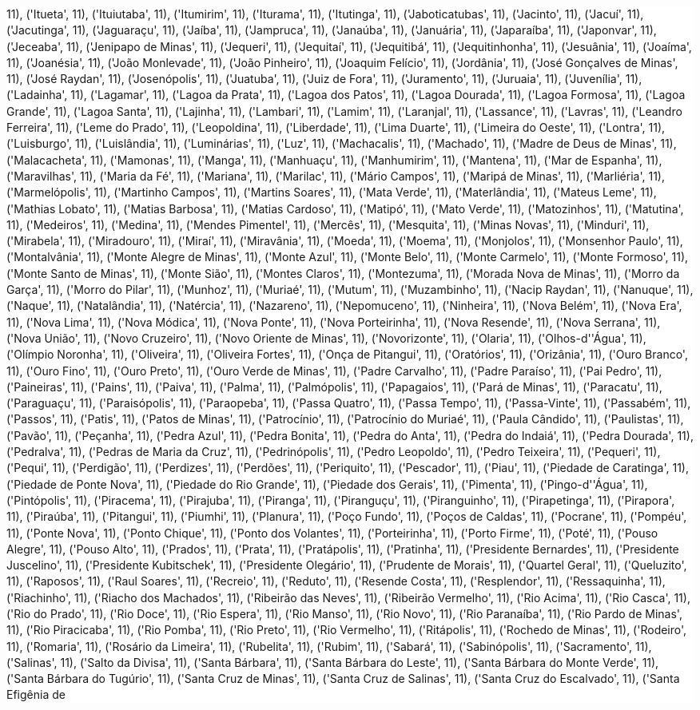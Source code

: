 11), ('Itueta', 11), ('Ituiutaba', 11), ('Itumirim', 11), ('Iturama', 11), ('Itutinga', 11), ('Jaboticatubas', 11), ('Jacinto', 11), ('Jacuí', 11), ('Jacutinga', 11), ('Jaguaraçu', 11), ('Jaíba', 11), ('Jampruca', 11), ('Janaúba', 11), ('Januária', 11), ('Japaraíba', 11), ('Japonvar', 11), ('Jeceaba', 11), ('Jenipapo de Minas', 11), ('Jequeri', 11), ('Jequitaí', 11), ('Jequitibá', 11), ('Jequitinhonha', 11), ('Jesuânia', 11), ('Joaíma', 11), ('Joanésia', 11), ('João Monlevade', 11), ('João Pinheiro', 11), ('Joaquim Felício', 11), ('Jordânia', 11), ('José Gonçalves de Minas', 11), ('José Raydan', 11), ('Josenópolis', 11), ('Juatuba', 11), ('Juiz de Fora', 11), ('Juramento', 11), ('Juruaia', 11), ('Juvenília', 11), ('Ladainha', 11), ('Lagamar', 11), ('Lagoa da Prata', 11), ('Lagoa dos Patos', 11), ('Lagoa Dourada', 11), ('Lagoa Formosa', 11), ('Lagoa Grande', 11), ('Lagoa Santa', 11), ('Lajinha', 11), ('Lambari', 11), ('Lamim', 11), ('Laranjal', 11), ('Lassance', 11), ('Lavras', 11), ('Leandro Ferreira', 11), ('Leme do Prado', 11), ('Leopoldina', 11), ('Liberdade', 11), ('Lima Duarte', 11), ('Limeira do Oeste', 11), ('Lontra', 11), ('Luisburgo', 11), ('Luislândia', 11), ('Luminárias', 11), ('Luz', 11), ('Machacalis', 11), ('Machado', 11), ('Madre de Deus de Minas', 11), ('Malacacheta', 11), ('Mamonas', 11), ('Manga', 11), ('Manhuaçu', 11), ('Manhumirim', 11), ('Mantena', 11), ('Mar de Espanha', 11), ('Maravilhas', 11), ('Maria da Fé', 11), ('Mariana', 11), ('Marilac', 11), ('Mário Campos', 11), ('Maripá de Minas', 11), ('Marliéria', 11), ('Marmelópolis', 11), ('Martinho Campos', 11), ('Martins Soares', 11), ('Mata Verde', 11), ('Materlândia', 11), ('Mateus Leme', 11), ('Mathias Lobato', 11), ('Matias Barbosa', 11), ('Matias Cardoso', 11), ('Matipó', 11), ('Mato Verde', 11), ('Matozinhos', 11), ('Matutina', 11), ('Medeiros', 11), ('Medina', 11), ('Mendes Pimentel', 11), ('Mercês', 11), ('Mesquita', 11), ('Minas Novas', 11), ('Minduri', 11), ('Mirabela', 11), ('Miradouro', 11), ('Miraí', 11), ('Miravânia', 11), ('Moeda', 11), ('Moema', 11), ('Monjolos', 11), ('Monsenhor Paulo', 11), ('Montalvânia', 11), ('Monte Alegre de Minas', 11), ('Monte Azul', 11), ('Monte Belo', 11), ('Monte Carmelo', 11), ('Monte Formoso', 11), ('Monte Santo de Minas', 11), ('Monte Sião', 11), ('Montes Claros', 11), ('Montezuma', 11), ('Morada Nova de Minas', 11), ('Morro da Garça', 11), ('Morro do Pilar', 11), ('Munhoz', 11), ('Muriaé', 11), ('Mutum', 11), ('Muzambinho', 11), ('Nacip Raydan', 11), ('Nanuque', 11), ('Naque', 11), ('Natalândia', 11), ('Natércia', 11), ('Nazareno', 11), ('Nepomuceno', 11), ('Ninheira', 11), ('Nova Belém', 11), ('Nova Era', 11), ('Nova Lima', 11), ('Nova Módica', 11), ('Nova Ponte', 11), ('Nova Porteirinha', 11), ('Nova Resende', 11), ('Nova Serrana', 11), ('Nova União', 11), ('Novo Cruzeiro', 11), ('Novo Oriente de Minas', 11), ('Novorizonte', 11), ('Olaria', 11), ('Olhos-d''Água', 11), ('Olímpio Noronha', 11), ('Oliveira', 11), ('Oliveira Fortes', 11), ('Onça de Pitangui', 11), ('Oratórios', 11), ('Orizânia', 11), ('Ouro Branco', 11), ('Ouro Fino', 11), ('Ouro Preto', 11), ('Ouro Verde de Minas', 11), ('Padre Carvalho', 11), ('Padre Paraíso', 11), ('Pai Pedro', 11), ('Paineiras', 11), ('Pains', 11), ('Paiva', 11), ('Palma', 11), ('Palmópolis', 11), ('Papagaios', 11), ('Pará de Minas', 11), ('Paracatu', 11), ('Paraguaçu', 11), ('Paraisópolis', 11), ('Paraopeba', 11), ('Passa Quatro', 11), ('Passa Tempo', 11), ('Passa-Vinte', 11), ('Passabém', 11), ('Passos', 11), ('Patis', 11), ('Patos de Minas', 11), ('Patrocínio', 11), ('Patrocínio do Muriaé', 11), ('Paula Cândido', 11), ('Paulistas', 11), ('Pavão', 11), ('Peçanha', 11), ('Pedra Azul', 11), ('Pedra Bonita', 11), ('Pedra do Anta', 11), ('Pedra do Indaiá', 11), ('Pedra Dourada', 11), ('Pedralva', 11), ('Pedras de Maria da Cruz', 11), ('Pedrinópolis', 11), ('Pedro Leopoldo', 11), ('Pedro Teixeira', 11), ('Pequeri', 11), ('Pequi', 11), ('Perdigão', 11), ('Perdizes', 11), ('Perdões', 11), ('Periquito', 11), ('Pescador', 11), ('Piau', 11), ('Piedade de Caratinga', 11), ('Piedade de Ponte Nova', 11), ('Piedade do Rio Grande', 11), ('Piedade dos Gerais', 11), ('Pimenta', 11), ('Pingo-d''Água', 11), ('Pintópolis', 11), ('Piracema', 11), ('Pirajuba', 11), ('Piranga', 11), ('Piranguçu', 11), ('Piranguinho', 11), ('Pirapetinga', 11), ('Pirapora', 11), ('Piraúba', 11), ('Pitangui', 11), ('Piumhi', 11), ('Planura', 11), ('Poço Fundo', 11), ('Poços de Caldas', 11), ('Pocrane', 11), ('Pompéu', 11), ('Ponte Nova', 11), ('Ponto Chique', 11), ('Ponto dos Volantes', 11), ('Porteirinha', 11), ('Porto Firme', 11), ('Poté', 11), ('Pouso Alegre', 11), ('Pouso Alto', 11), ('Prados', 11), ('Prata', 11), ('Pratápolis', 11), ('Pratinha', 11), ('Presidente Bernardes', 11), ('Presidente Juscelino', 11), ('Presidente Kubitschek', 11), ('Presidente Olegário', 11), ('Prudente de Morais', 11), ('Quartel Geral', 11), ('Queluzito', 11), ('Raposos', 11), ('Raul Soares', 11), ('Recreio', 11), ('Reduto', 11), ('Resende Costa', 11), ('Resplendor', 11), ('Ressaquinha', 11), ('Riachinho', 11), ('Riacho dos Machados', 11), ('Ribeirão das Neves', 11), ('Ribeirão Vermelho', 11), ('Rio Acima', 11), ('Rio Casca', 11), ('Rio do Prado', 11), ('Rio Doce', 11), ('Rio Espera', 11), ('Rio Manso', 11), ('Rio Novo', 11), ('Rio Paranaíba', 11), ('Rio Pardo de Minas', 11), ('Rio Piracicaba', 11), ('Rio Pomba', 11), ('Rio Preto', 11), ('Rio Vermelho', 11), ('Ritápolis', 11), ('Rochedo de Minas', 11), ('Rodeiro', 11), ('Romaria', 11), ('Rosário da Limeira', 11), ('Rubelita', 11), ('Rubim', 11), ('Sabará', 11), ('Sabinópolis', 11), ('Sacramento', 11), ('Salinas', 11), ('Salto da Divisa', 11), ('Santa Bárbara', 11), ('Santa Bárbara do Leste', 11), ('Santa Bárbara do Monte Verde', 11), ('Santa Bárbara do Tugúrio', 11), ('Santa Cruz de Minas', 11), ('Santa Cruz de Salinas', 11), ('Santa Cruz do Escalvado', 11), ('Santa Efigênia de